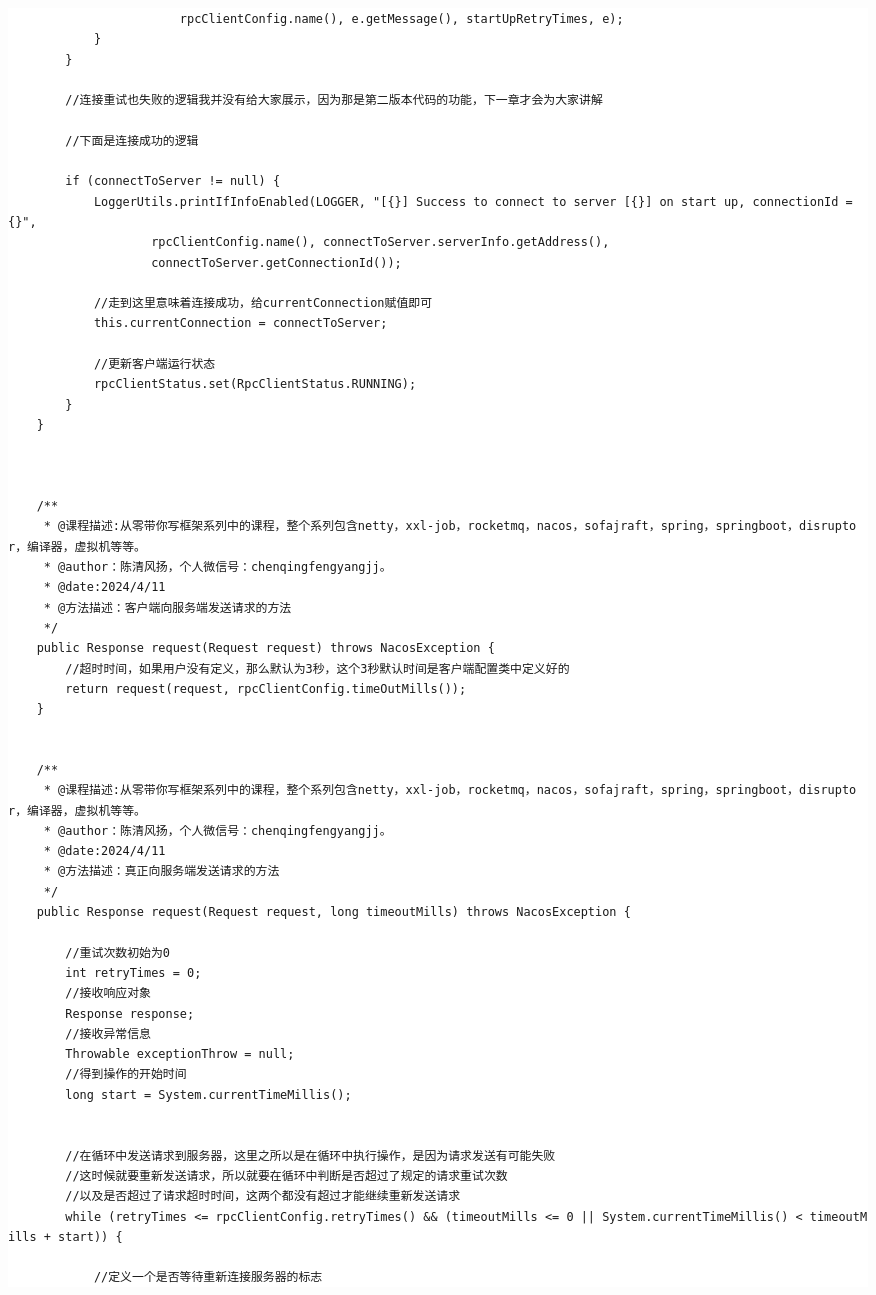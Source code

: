 ```
                        rpcClientConfig.name(), e.getMessage(), startUpRetryTimes, e);
            }
        }

        //连接重试也失败的逻辑我并没有给大家展示，因为那是第二版本代码的功能，下一章才会为大家讲解
        
        //下面是连接成功的逻辑
        
        if (connectToServer != null) {
            LoggerUtils.printIfInfoEnabled(LOGGER, "[{}] Success to connect to server [{}] on start up, connectionId = {}",
                    rpcClientConfig.name(), connectToServer.serverInfo.getAddress(),
                    connectToServer.getConnectionId());
            
            //走到这里意味着连接成功，给currentConnection赋值即可
            this.currentConnection = connectToServer;
            
            //更新客户端运行状态
            rpcClientStatus.set(RpcClientStatus.RUNNING);
        }
    }



    /**
     * @课程描述:从零带你写框架系列中的课程，整个系列包含netty，xxl-job，rocketmq，nacos，sofajraft，spring，springboot，disruptor，编译器，虚拟机等等。
     * @author：陈清风扬，个人微信号：chenqingfengyangjj。
     * @date:2024/4/11
     * @方法描述：客户端向服务端发送请求的方法
     */
    public Response request(Request request) throws NacosException {
        //超时时间，如果用户没有定义，那么默认为3秒，这个3秒默认时间是客户端配置类中定义好的
        return request(request, rpcClientConfig.timeOutMills());
    }


    /**
     * @课程描述:从零带你写框架系列中的课程，整个系列包含netty，xxl-job，rocketmq，nacos，sofajraft，spring，springboot，disruptor，编译器，虚拟机等等。
     * @author：陈清风扬，个人微信号：chenqingfengyangjj。
     * @date:2024/4/11
     * @方法描述：真正向服务端发送请求的方法
     */
    public Response request(Request request, long timeoutMills) throws NacosException {
        
        //重试次数初始为0
        int retryTimes = 0;
        //接收响应对象
        Response response;
        //接收异常信息
        Throwable exceptionThrow = null;
        //得到操作的开始时间
        long start = System.currentTimeMillis();
        
        
        //在循环中发送请求到服务器，这里之所以是在循环中执行操作，是因为请求发送有可能失败
        //这时候就要重新发送请求，所以就要在循环中判断是否超过了规定的请求重试次数
        //以及是否超过了请求超时时间，这两个都没有超过才能继续重新发送请求
        while (retryTimes <= rpcClientConfig.retryTimes() && (timeoutMills <= 0 || System.currentTimeMillis() < timeoutMills + start)) {
            
            //定义一个是否等待重新连接服务器的标志
```